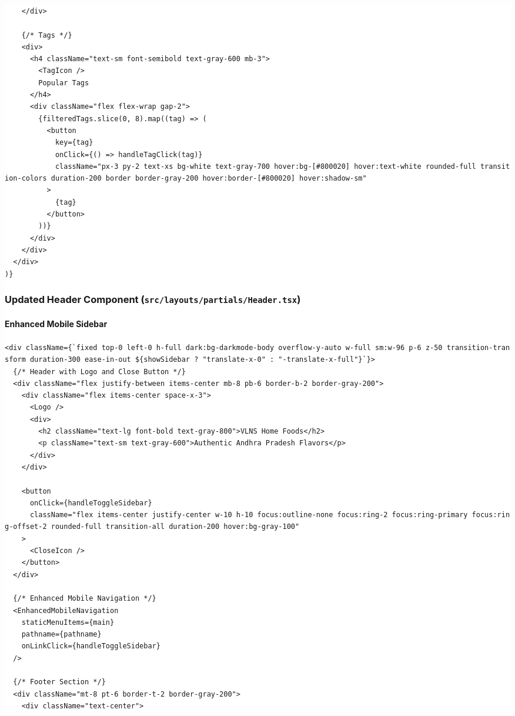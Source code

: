```tsx
    </div>
    
    {/* Tags */}
    <div>
      <h4 className="text-sm font-semibold text-gray-600 mb-3">
        <TagIcon />
        Popular Tags
      </h4>
      <div className="flex flex-wrap gap-2">
        {filteredTags.slice(0, 8).map((tag) => (
          <button
            key={tag}
            onClick={() => handleTagClick(tag)}
            className="px-3 py-2 text-xs bg-white text-gray-700 hover:bg-[#800020] hover:text-white rounded-full transition-colors duration-200 border border-gray-200 hover:border-[#800020] hover:shadow-sm"
          >
            {tag}
          </button>
        ))}
      </div>
    </div>
  </div>
)}
```

### **Updated Header Component** (`src/layouts/partials/Header.tsx`)

#### **Enhanced Mobile Sidebar**
```tsx
<div className={`fixed top-0 left-0 h-full dark:bg-darkmode-body overflow-y-auto w-full sm:w-96 p-6 z-50 transition-transform duration-300 ease-in-out ${showSidebar ? "translate-x-0" : "-translate-x-full"}`}>
  {/* Header with Logo and Close Button */}
  <div className="flex justify-between items-center mb-8 pb-6 border-b-2 border-gray-200">
    <div className="flex items-center space-x-3">
      <Logo />
      <div>
        <h2 className="text-lg font-bold text-gray-800">VLNS Home Foods</h2>
        <p className="text-sm text-gray-600">Authentic Andhra Pradesh Flavors</p>
      </div>
    </div>

    <button 
      onClick={handleToggleSidebar} 
      className="flex items-center justify-center w-10 h-10 focus:outline-none focus:ring-2 focus:ring-primary focus:ring-offset-2 rounded-full transition-all duration-200 hover:bg-gray-100"
    >
      <CloseIcon />
    </button>
  </div>
  
  {/* Enhanced Mobile Navigation */}
  <EnhancedMobileNavigation
    staticMenuItems={main}
    pathname={pathname}
    onLinkClick={handleToggleSidebar}
  />

  {/* Footer Section */}
  <div className="mt-8 pt-6 border-t-2 border-gray-200">
    <div className="text-center">
```